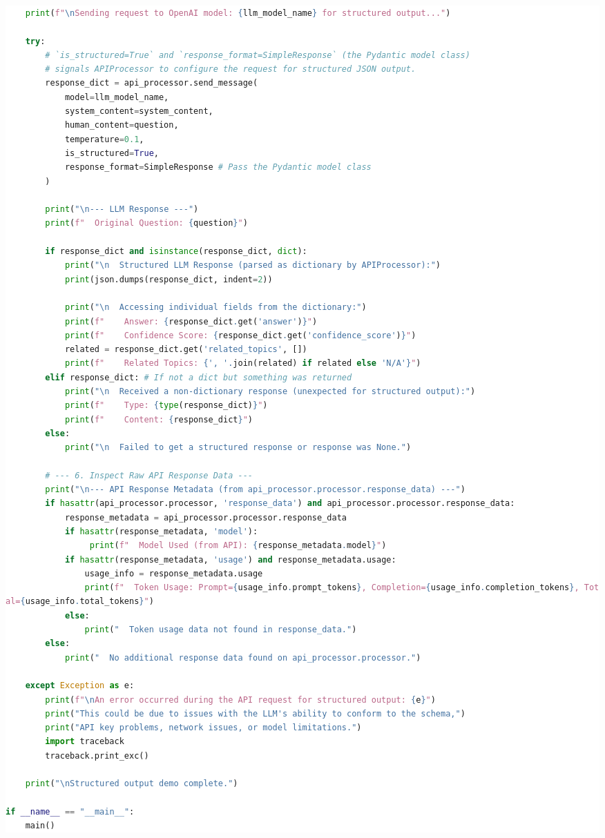 ```python
    print(f"\nSending request to OpenAI model: {llm_model_name} for structured output...")

    try:
        # `is_structured=True` and `response_format=SimpleResponse` (the Pydantic model class)
        # signals APIProcessor to configure the request for structured JSON output.
        response_dict = api_processor.send_message(
            model=llm_model_name,
            system_content=system_content,
            human_content=question,
            temperature=0.1,
            is_structured=True,
            response_format=SimpleResponse # Pass the Pydantic model class
        )

        print("\n--- LLM Response ---")
        print(f"  Original Question: {question}")

        if response_dict and isinstance(response_dict, dict):
            print("\n  Structured LLM Response (parsed as dictionary by APIProcessor):")
            print(json.dumps(response_dict, indent=2))

            print("\n  Accessing individual fields from the dictionary:")
            print(f"    Answer: {response_dict.get('answer')}")
            print(f"    Confidence Score: {response_dict.get('confidence_score')}")
            related = response_dict.get('related_topics', [])
            print(f"    Related Topics: {', '.join(related) if related else 'N/A'}")
        elif response_dict: # If not a dict but something was returned
            print("\n  Received a non-dictionary response (unexpected for structured output):")
            print(f"    Type: {type(response_dict)}")
            print(f"    Content: {response_dict}")
        else:
            print("\n  Failed to get a structured response or response was None.")

        # --- 6. Inspect Raw API Response Data ---
        print("\n--- API Response Metadata (from api_processor.processor.response_data) ---")
        if hasattr(api_processor.processor, 'response_data') and api_processor.processor.response_data:
            response_metadata = api_processor.processor.response_data
            if hasattr(response_metadata, 'model'):
                 print(f"  Model Used (from API): {response_metadata.model}")
            if hasattr(response_metadata, 'usage') and response_metadata.usage:
                usage_info = response_metadata.usage
                print(f"  Token Usage: Prompt={usage_info.prompt_tokens}, Completion={usage_info.completion_tokens}, Total={usage_info.total_tokens}")
            else:
                print("  Token usage data not found in response_data.")
        else:
            print("  No additional response data found on api_processor.processor.")

    except Exception as e:
        print(f"\nAn error occurred during the API request for structured output: {e}")
        print("This could be due to issues with the LLM's ability to conform to the schema,")
        print("API key problems, network issues, or model limitations.")
        import traceback
        traceback.print_exc()

    print("\nStructured output demo complete.")

if __name__ == "__main__":
    main()
```
